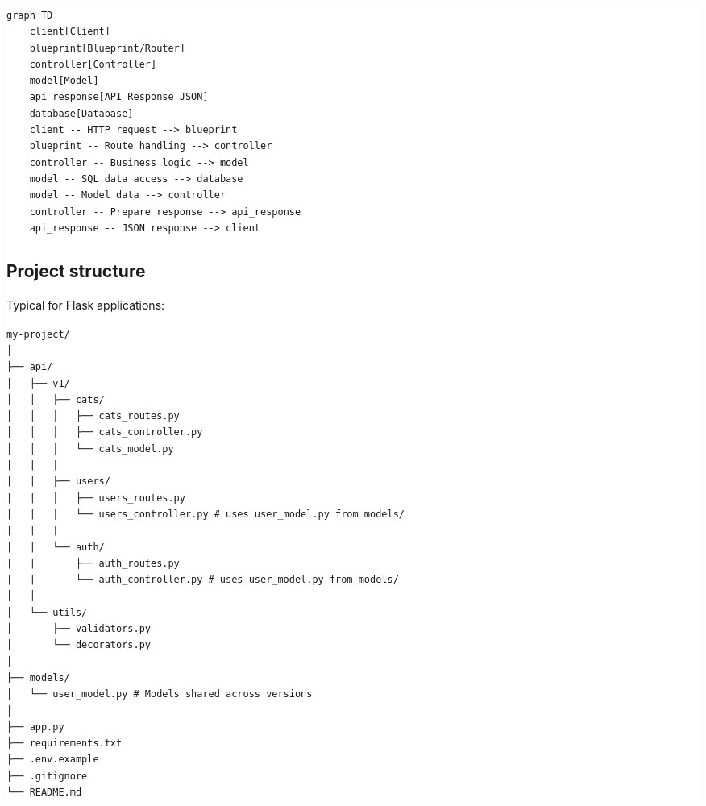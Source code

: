 ```mermaid
graph TD
    client[Client]
    blueprint[Blueprint/Router]
    controller[Controller]
    model[Model]
    api_response[API Response JSON]
    database[Database]
    client -- HTTP request --> blueprint
    blueprint -- Route handling --> controller
    controller -- Business logic --> model
    model -- SQL data access --> database
    model -- Model data --> controller
    controller -- Prepare response --> api_response
    api_response -- JSON response --> client
```

## Project structure

Typical for Flask applications:

```text
my-project/
│
├── api/
│   ├── v1/
│   │   ├── cats/
│   │   │   ├── cats_routes.py
│   │   │   ├── cats_controller.py
│   │   │   └── cats_model.py
|   |   |
|   |   ├── users/
|   |   │   ├── users_routes.py
|   |   │   └── users_controller.py # uses user_model.py from models/
|   |   |
|   |   └── auth/
|   |       ├── auth_routes.py
|   |       └── auth_controller.py # uses user_model.py from models/
│   │
│   └── utils/
│       ├── validators.py
│       └── decorators.py
│
├── models/
│   └── user_model.py # Models shared across versions
│
├── app.py
├── requirements.txt
├── .env.example
├── .gitignore
└── README.md
```
